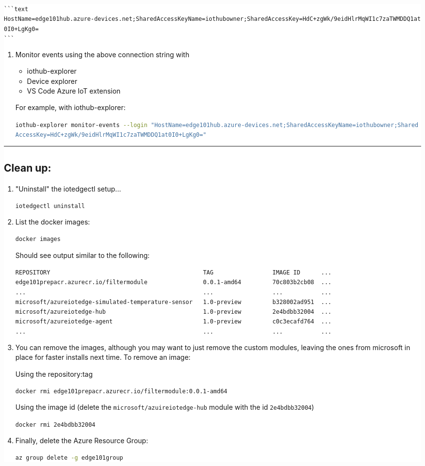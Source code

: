     ```text
    HostName=edge101hub.azure-devices.net;SharedAccessKeyName=iothubowner;SharedAccessKey=HdC+zgWk/9eidHlrMqWI1c7zaTWMDDQ1at0I0+LgKg0=
    ```

1. Monitor events using the above connection string with
    
    - iothub-explorer
    - Device explorer
    - VS Code Azure IoT extension

    For example, with iothub-explorer:

    ```bash
    iothub-explorer monitor-events --login "HostName=edge101hub.azure-devices.net;SharedAccessKeyName=iothubowner;SharedAccessKey=HdC+zgWk/9eidHlrMqWI1c7zaTWMDDQ1at0I0+LgKg0="
    ```
---

<a name="cleanup"></a>

## Clean up:

1. "Uninstall" the iotedgectl setup...

    ```bash
    iotedgectl uninstall
    ```

1. List the docker images:

    ```bash
    docker images
    ```

    Should see output similar to the following:

    ```bash
    REPOSITORY                                            TAG                 IMAGE ID      ...
    edge101prepacr.azurecr.io/filtermodule                0.0.1-amd64         70c803b2cb08  ...
    ...                                                   ...                 ...           ...
    microsoft/azureiotedge-simulated-temperature-sensor   1.0-preview         b328002ad951  ...
    microsoft/azureiotedge-hub                            1.0-preview         2e4bdbb32004  ...
    microsoft/azureiotedge-agent                          1.0-preview         c0c3ecafd764  ...
    ...                                                   ...                 ...           ...
    ```

1. You can remove the images, although you may want to just remove the custom modules, leaving the ones from microsoft in place for faster installs next time.   To remove an image:

    Using the repository:tag

    ```bash
    docker rmi edge101prepacr.azurecr.io/filtermodule:0.0.1-amd64
    ```    

    Using the image id (delete the `microsoft/azuireiotedge-hub` module with the id `2e4bdbb32004`)

    ```bash
    docker rmi 2e4bdbb32004
    ```

1. Finally, delete the Azure Resource Group:

    ```bash
    az group delete -g edge101group
    ```